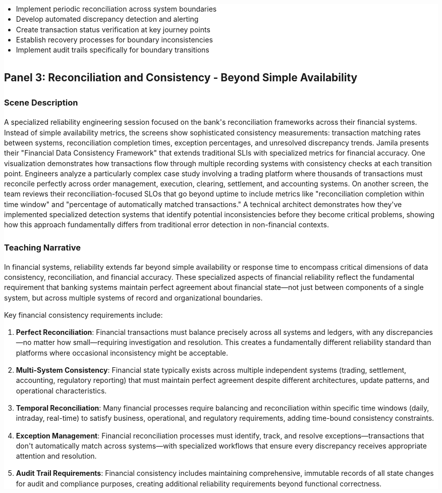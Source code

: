    - Implement periodic reconciliation across system boundaries
   - Develop automated discrepancy detection and alerting
   - Create transaction status verification at key journey points
   - Establish recovery processes for boundary inconsistencies
   - Implement audit trails specifically for boundary transitions

## Panel 3: Reconciliation and Consistency - Beyond Simple Availability

### Scene Description

 A specialized reliability engineering session focused on the bank's reconciliation frameworks across their financial systems. Instead of simple availability metrics, the screens show sophisticated consistency measurements: transaction matching rates between systems, reconciliation completion times, exception percentages, and unresolved discrepancy trends. Jamila presents their "Financial Data Consistency Framework" that extends traditional SLIs with specialized metrics for financial accuracy. One visualization demonstrates how transactions flow through multiple recording systems with consistency checks at each transition point. Engineers analyze a particularly complex case study involving a trading platform where thousands of transactions must reconcile perfectly across order management, execution, clearing, settlement, and accounting systems. On another screen, the team reviews their reconciliation-focused SLOs that go beyond uptime to include metrics like "reconciliation completion within time window" and "percentage of automatically matched transactions." A technical architect demonstrates how they've implemented specialized detection systems that identify potential inconsistencies before they become critical problems, showing how this approach fundamentally differs from traditional error detection in non-financial contexts.

### Teaching Narrative

In financial systems, reliability extends far beyond simple availability or response time to encompass critical dimensions of data consistency, reconciliation, and financial accuracy. These specialized aspects of financial reliability reflect the fundamental requirement that banking systems maintain perfect agreement about financial state—not just between components of a single system, but across multiple systems of record and organizational boundaries.

Key financial consistency requirements include:

1. **Perfect Reconciliation**: Financial transactions must balance precisely across all systems and ledgers, with any discrepancies—no matter how small—requiring investigation and resolution. This creates a fundamentally different reliability standard than platforms where occasional inconsistency might be acceptable.

2. **Multi-System Consistency**: Financial state typically exists across multiple independent systems (trading, settlement, accounting, regulatory reporting) that must maintain perfect agreement despite different architectures, update patterns, and operational characteristics.

3. **Temporal Reconciliation**: Many financial processes require balancing and reconciliation within specific time windows (daily, intraday, real-time) to satisfy business, operational, and regulatory requirements, adding time-bound consistency constraints.

4. **Exception Management**: Financial reconciliation processes must identify, track, and resolve exceptions—transactions that don't automatically match across systems—with specialized workflows that ensure every discrepancy receives appropriate attention and resolution.

5. **Audit Trail Requirements**: Financial consistency includes maintaining comprehensive, immutable records of all state changes for audit and compliance purposes, creating additional reliability requirements beyond functional correctness.
